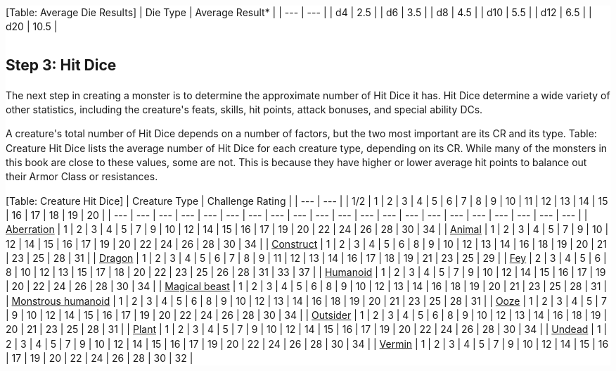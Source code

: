 [Table: Average Die Results]
| Die Type | Average Result\* |
| --- | --- |
| d4 | 2.5 |
| d6 | 3.5 |
| d8 | 4.5 |
| d10 | 5.5 |
| d12 | 6.5 |
| d20 | 10.5 |

## Step 3: Hit Dice

The next step in creating a monster is to determine the approximate number of Hit Dice it has. Hit Dice determine a wide variety of other statistics, including the creature's feats, skills, hit points, attack bonuses, and special ability DCs.

A creature's total number of Hit Dice depends on a number of factors, but the two most important are its CR and its type. Table: Creature Hit Dice lists the average number of Hit Dice for each creature type, depending on its CR. While many of the monsters in this book are close to these values, some are not. This is because they have higher or lower average hit points to balance out their Armor Class or resistances.

[Table: Creature Hit Dice]
| Creature Type | Challenge Rating |
| --- | --- |
| 1/2 | 1 | 2 | 3 | 4 | 5 | 6 | 7 | 8 | 9 | 10 | 11 | 12 | 13 | 14 | 15 | 16 | 17 | 18 | 19 | 20 |
| --- | --- | --- | --- | --- | --- | --- | --- | --- | --- | --- | --- | --- | --- | --- | --- | --- | --- | --- | --- | --- |
| [Aberration](monstersByType.md#_appendix-8-monsters-by-type) | 1 | 2 | 3 | 4 | 5 | 7 | 9 | 10 | 12 | 14 | 15 | 16 | 17 | 19 | 20 | 22 | 24 | 26 | 28 | 30 | 34 |
| [Animal](creatureTypes.md#_animal) | 1 | 2 | 3 | 4 | 5 | 7 | 9 | 10 | 12 | 14 | 15 | 16 | 17 | 19 | 20 | 22 | 24 | 26 | 28 | 30 | 34 |
| [Construct](creatureTypes.md#_construct) | 1 | 2 | 3 | 4 | 5 | 6 | 8 | 9 | 10 | 12 | 13 | 14 | 16 | 18 | 19 | 20 | 21 | 23 | 25 | 28 | 31 |
| [Dragon](creatureTypes.md#_dragon) | 1 | 2 | 3 | 4 | 5 | 6 | 7 | 8 | 9 | 11 | 12 | 13 | 14 | 16 | 17 | 18 | 19 | 21 | 23 | 25 | 29 |
| [Fey](creatureTypes.md#_fey) | 2 | 3 | 4 | 5 | 6 | 8 | 10 | 12 | 13 | 15 | 17 | 18 | 20 | 22 | 23 | 25 | 26 | 28 | 31 | 33 | 37 |
| [Humanoid](creatureTypes.md#_humanoid) | 1 | 2 | 3 | 4 | 5 | 7 | 9 | 10 | 12 | 14 | 15 | 16 | 17 | 19 | 20 | 22 | 24 | 26 | 28 | 30 | 34 |
| [Magical beast](creatureTypes.md#_magical-beast) | 1 | 2 | 3 | 4 | 5 | 6 | 8 | 9 | 10 | 12 | 13 | 14 | 16 | 18 | 19 | 20 | 21 | 23 | 25 | 28 | 31 |
| [Monstrous humanoid](creatureTypes.md#_monstrous-humanoid) | 1 | 2 | 3 | 4 | 5 | 6 | 8 | 9 | 10 | 12 | 13 | 14 | 16 | 18 | 19 | 20 | 21 | 23 | 25 | 28 | 31 |
| [Ooze](creatureTypes.md#_ooze) | 1 | 2 | 3 | 4 | 5 | 7 | 9 | 10 | 12 | 14 | 15 | 16 | 17 | 19 | 20 | 22 | 24 | 26 | 28 | 30 | 34 |
| [Outsider](creatureTypes.md#_outsider) | 1 | 2 | 3 | 4 | 5 | 6 | 8 | 9 | 10 | 12 | 13 | 14 | 16 | 18 | 19 | 20 | 21 | 23 | 25 | 28 | 31 |
| [Plant](creatureTypes.md#_plant) | 1 | 2 | 3 | 4 | 5 | 7 | 9 | 10 | 12 | 14 | 15 | 16 | 17 | 19 | 20 | 22 | 24 | 26 | 28 | 30 | 34 |
| [Undead](creatureTypes.md#_undead) | 1 | 2 | 3 | 4 | 5 | 7 | 9 | 10 | 12 | 14 | 15 | 16 | 17 | 19 | 20 | 22 | 24 | 26 | 28 | 30 | 34 |
| [Vermin](creatureTypes.md#_vermin) | 1 | 2 | 3 | 4 | 5 | 7 | 9 | 10 | 12 | 14 | 15 | 16 | 17 | 19 | 20 | 22 | 24 | 26 | 28 | 30 | 32 |
